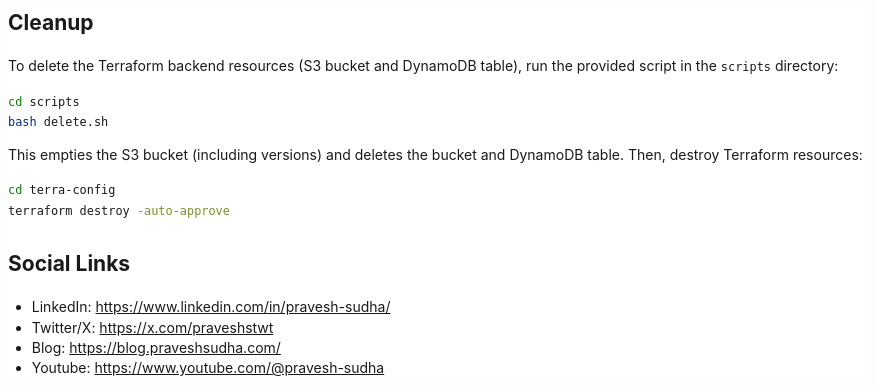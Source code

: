 ## Cleanup
To delete the Terraform backend resources (S3 bucket and DynamoDB table), run the provided script in the `scripts` directory:
```bash
cd scripts
bash delete.sh
```

This empties the S3 bucket (including versions) and deletes the bucket and DynamoDB table. Then, destroy Terraform resources:
```bash
cd terra-config
terraform destroy -auto-approve
```

## Social Links
- LinkedIn: https://www.linkedin.com/in/pravesh-sudha/
- Twitter/X: https://x.com/praveshstwt
- Blog: https://blog.praveshsudha.com/
- Youtube: https://www.youtube.com/@pravesh-sudha